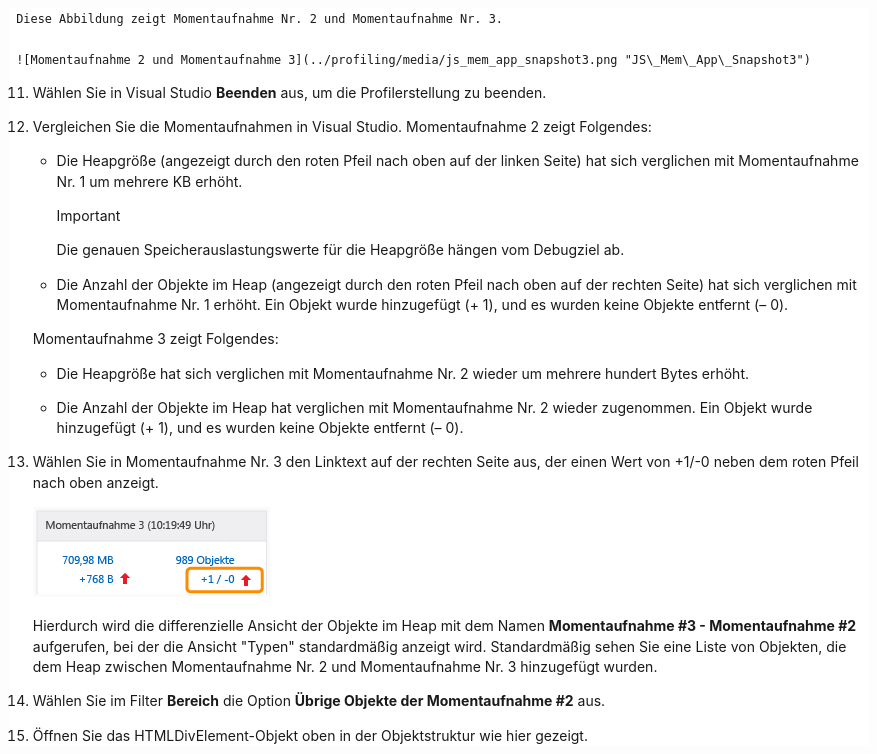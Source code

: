      Diese Abbildung zeigt Momentaufnahme Nr. 2 und Momentaufnahme Nr. 3.  
  
     ![Momentaufnahme 2 und Momentaufnahme 3](../profiling/media/js_mem_app_snapshot3.png "JS\_Mem\_App\_Snapshot3")  
  
11. Wählen Sie in Visual Studio **Beenden** aus, um die Profilerstellung zu beenden.  
  
12. Vergleichen Sie die Momentaufnahmen in Visual Studio. Momentaufnahme 2 zeigt Folgendes:  
  
    -   Die Heapgröße \(angezeigt durch den roten Pfeil nach oben auf der linken Seite\) hat sich verglichen mit Momentaufnahme Nr. 1 um mehrere KB erhöht.  
  
        > [!IMPORTANT]
        >  Die genauen Speicherauslastungswerte für die Heapgröße hängen vom Debugziel ab.  
  
    -   Die Anzahl der Objekte im Heap \(angezeigt durch den roten Pfeil nach oben auf der rechten Seite\) hat sich verglichen mit Momentaufnahme Nr. 1 erhöht. Ein Objekt wurde hinzugefügt \(\+ 1\), und es wurden keine Objekte entfernt \(– 0\).  
  
     Momentaufnahme 3 zeigt Folgendes:  
  
    -   Die Heapgröße hat sich verglichen mit Momentaufnahme Nr. 2 wieder um mehrere hundert Bytes erhöht.  
  
    -   Die Anzahl der Objekte im Heap hat verglichen mit Momentaufnahme Nr. 2 wieder zugenommen. Ein Objekt wurde hinzugefügt \(\+ 1\), und es wurden keine Objekte entfernt \(– 0\).  
  
13. Wählen Sie in Momentaufnahme Nr. 3 den Linktext auf der rechten Seite aus, der einen Wert von \+1\/\-0 neben dem roten Pfeil nach oben anzeigt.  
  
     ![Link zur anderen Ansicht der Heap&#45;Objekte](../profiling/media/js_mem_app_link.png "JS\_Mem\_App\_Link")  
  
     Hierdurch wird die differenzielle Ansicht der Objekte im Heap mit dem Namen **Momentaufnahme \#3 \- Momentaufnahme \#2** aufgerufen, bei der die Ansicht "Typen" standardmäßig anzeigt wird. Standardmäßig sehen Sie eine Liste von Objekten, die dem Heap zwischen Momentaufnahme Nr. 2 und Momentaufnahme Nr. 3 hinzugefügt wurden.  
  
14. Wählen Sie im Filter **Bereich** die Option **Übrige Objekte der Momentaufnahme \#2** aus.  
  
15. Öffnen Sie das HTMLDivElement\-Objekt oben in der Objektstruktur wie hier gezeigt.  
  